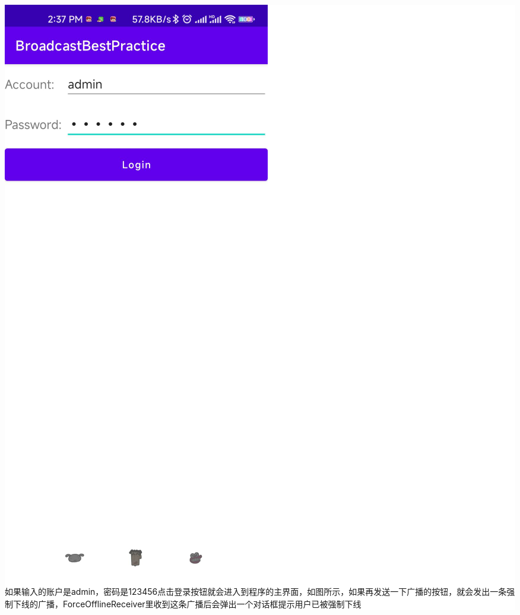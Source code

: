 ![img_9.png](img_9.png)

如果输入的账户是admin，密码是123456点击登录按钮就会进入到程序的主界面，如图所示，如果再发送一下广播的按钮，就会发出一条强制下线的广播，ForceOfflineReceiver里收到这条广播后会弹出一个对话框提示用户已被强制下线
